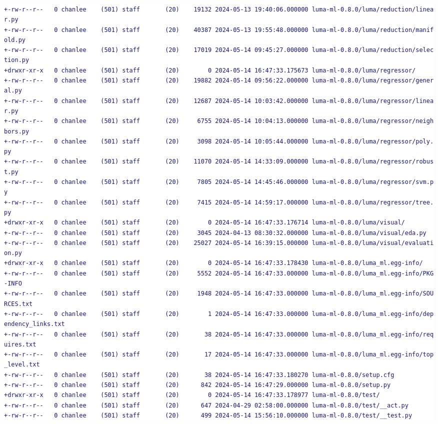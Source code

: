 ```diff
+-rw-r--r--   0 chanlee    (501) staff       (20)    19132 2024-05-13 19:40:06.000000 luma-ml-0.8.0/luma/reduction/linear.py
+-rw-r--r--   0 chanlee    (501) staff       (20)    40387 2024-05-13 19:55:48.000000 luma-ml-0.8.0/luma/reduction/manifold.py
+-rw-r--r--   0 chanlee    (501) staff       (20)    17019 2024-05-14 09:45:27.000000 luma-ml-0.8.0/luma/reduction/selection.py
+drwxr-xr-x   0 chanlee    (501) staff       (20)        0 2024-05-14 16:47:33.175673 luma-ml-0.8.0/luma/regressor/
+-rw-r--r--   0 chanlee    (501) staff       (20)    19882 2024-05-14 09:56:22.000000 luma-ml-0.8.0/luma/regressor/general.py
+-rw-r--r--   0 chanlee    (501) staff       (20)    12687 2024-05-14 10:03:42.000000 luma-ml-0.8.0/luma/regressor/linear.py
+-rw-r--r--   0 chanlee    (501) staff       (20)     6755 2024-05-14 10:04:13.000000 luma-ml-0.8.0/luma/regressor/neighbors.py
+-rw-r--r--   0 chanlee    (501) staff       (20)     3098 2024-05-14 10:05:44.000000 luma-ml-0.8.0/luma/regressor/poly.py
+-rw-r--r--   0 chanlee    (501) staff       (20)    11070 2024-05-14 14:33:09.000000 luma-ml-0.8.0/luma/regressor/robust.py
+-rw-r--r--   0 chanlee    (501) staff       (20)     7805 2024-05-14 14:45:46.000000 luma-ml-0.8.0/luma/regressor/svm.py
+-rw-r--r--   0 chanlee    (501) staff       (20)     7415 2024-05-14 14:59:17.000000 luma-ml-0.8.0/luma/regressor/tree.py
+drwxr-xr-x   0 chanlee    (501) staff       (20)        0 2024-05-14 16:47:33.176714 luma-ml-0.8.0/luma/visual/
+-rw-r--r--   0 chanlee    (501) staff       (20)     3045 2024-04-13 08:30:32.000000 luma-ml-0.8.0/luma/visual/eda.py
+-rw-r--r--   0 chanlee    (501) staff       (20)    25027 2024-05-14 16:39:15.000000 luma-ml-0.8.0/luma/visual/evaluation.py
+drwxr-xr-x   0 chanlee    (501) staff       (20)        0 2024-05-14 16:47:33.178430 luma-ml-0.8.0/luma_ml.egg-info/
+-rw-r--r--   0 chanlee    (501) staff       (20)     5552 2024-05-14 16:47:33.000000 luma-ml-0.8.0/luma_ml.egg-info/PKG-INFO
+-rw-r--r--   0 chanlee    (501) staff       (20)     1948 2024-05-14 16:47:33.000000 luma-ml-0.8.0/luma_ml.egg-info/SOURCES.txt
+-rw-r--r--   0 chanlee    (501) staff       (20)        1 2024-05-14 16:47:33.000000 luma-ml-0.8.0/luma_ml.egg-info/dependency_links.txt
+-rw-r--r--   0 chanlee    (501) staff       (20)       38 2024-05-14 16:47:33.000000 luma-ml-0.8.0/luma_ml.egg-info/requires.txt
+-rw-r--r--   0 chanlee    (501) staff       (20)       17 2024-05-14 16:47:33.000000 luma-ml-0.8.0/luma_ml.egg-info/top_level.txt
+-rw-r--r--   0 chanlee    (501) staff       (20)       38 2024-05-14 16:47:33.180270 luma-ml-0.8.0/setup.cfg
+-rw-r--r--   0 chanlee    (501) staff       (20)      842 2024-05-14 16:47:29.000000 luma-ml-0.8.0/setup.py
+drwxr-xr-x   0 chanlee    (501) staff       (20)        0 2024-05-14 16:47:33.178977 luma-ml-0.8.0/test/
+-rw-r--r--   0 chanlee    (501) staff       (20)      647 2024-04-29 02:58:00.000000 luma-ml-0.8.0/test/__act.py
+-rw-r--r--   0 chanlee    (501) staff       (20)      499 2024-05-14 15:56:10.000000 luma-ml-0.8.0/test/__test.py
```
